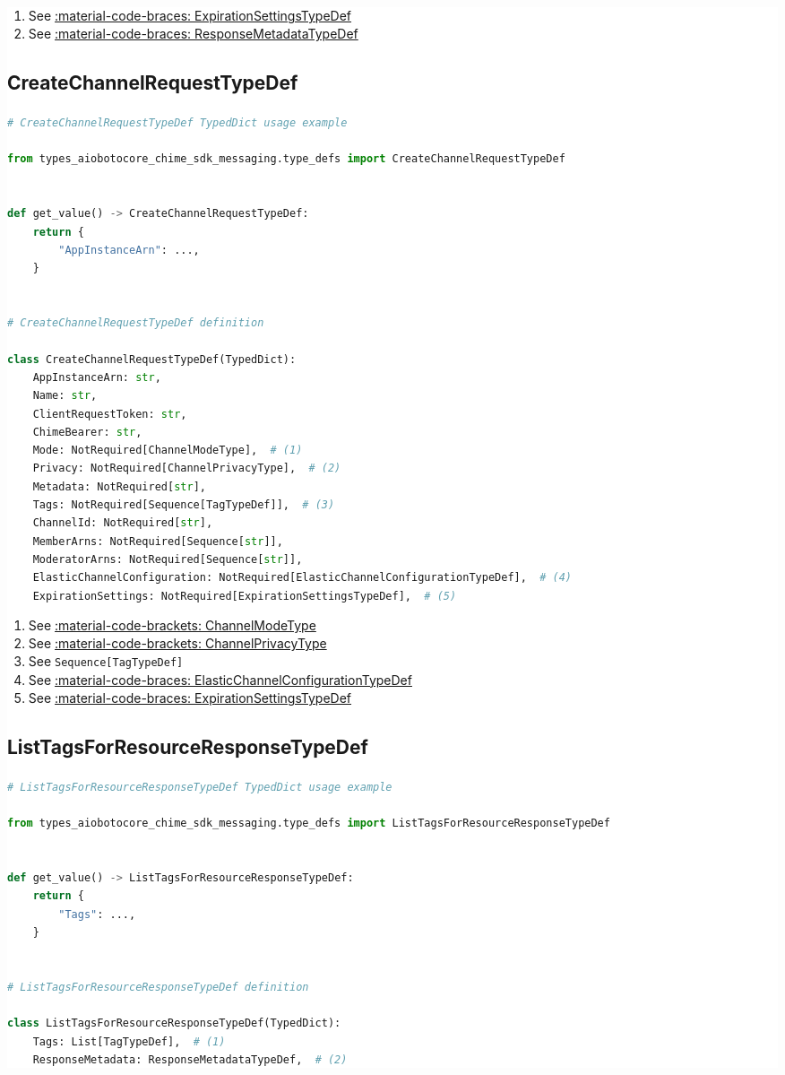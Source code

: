 1. See [:material-code-braces: ExpirationSettingsTypeDef](./type_defs.md#expirationsettingstypedef)
2. See [:material-code-braces: ResponseMetadataTypeDef](./type_defs.md#responsemetadatatypedef)

## CreateChannelRequestTypeDef

```python
# CreateChannelRequestTypeDef TypedDict usage example

from types_aiobotocore_chime_sdk_messaging.type_defs import CreateChannelRequestTypeDef


def get_value() -> CreateChannelRequestTypeDef:
    return {
        "AppInstanceArn": ...,
    }


# CreateChannelRequestTypeDef definition

class CreateChannelRequestTypeDef(TypedDict):
    AppInstanceArn: str,
    Name: str,
    ClientRequestToken: str,
    ChimeBearer: str,
    Mode: NotRequired[ChannelModeType],  # (1)
    Privacy: NotRequired[ChannelPrivacyType],  # (2)
    Metadata: NotRequired[str],
    Tags: NotRequired[Sequence[TagTypeDef]],  # (3)
    ChannelId: NotRequired[str],
    MemberArns: NotRequired[Sequence[str]],
    ModeratorArns: NotRequired[Sequence[str]],
    ElasticChannelConfiguration: NotRequired[ElasticChannelConfigurationTypeDef],  # (4)
    ExpirationSettings: NotRequired[ExpirationSettingsTypeDef],  # (5)
```

1. See [:material-code-brackets: ChannelModeType](./literals.md#channelmodetype)
2. See [:material-code-brackets: ChannelPrivacyType](./literals.md#channelprivacytype)
3. See `Sequence[TagTypeDef]`
4. See [:material-code-braces: ElasticChannelConfigurationTypeDef](./type_defs.md#elasticchannelconfigurationtypedef)
5. See [:material-code-braces: ExpirationSettingsTypeDef](./type_defs.md#expirationsettingstypedef)

## ListTagsForResourceResponseTypeDef

```python
# ListTagsForResourceResponseTypeDef TypedDict usage example

from types_aiobotocore_chime_sdk_messaging.type_defs import ListTagsForResourceResponseTypeDef


def get_value() -> ListTagsForResourceResponseTypeDef:
    return {
        "Tags": ...,
    }


# ListTagsForResourceResponseTypeDef definition

class ListTagsForResourceResponseTypeDef(TypedDict):
    Tags: List[TagTypeDef],  # (1)
    ResponseMetadata: ResponseMetadataTypeDef,  # (2)
```
